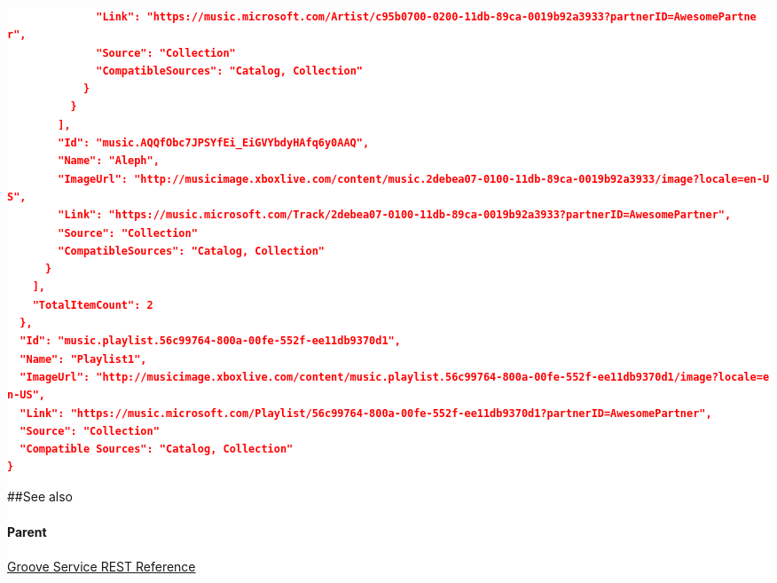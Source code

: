 ```json
              "Link": "https://music.microsoft.com/Artist/c95b0700-0200-11db-89ca-0019b92a3933?partnerID=AwesomePartner",
              "Source": "Collection"
              "CompatibleSources": "Catalog, Collection"
            }
          }
        ],
        "Id": "music.AQQfObc7JPSYfEi_EiGVYbdyHAfq6y0AAQ",
        "Name": "Aleph",
        "ImageUrl": "http://musicimage.xboxlive.com/content/music.2debea07-0100-11db-89ca-0019b92a3933/image?locale=en-US",
        "Link": "https://music.microsoft.com/Track/2debea07-0100-11db-89ca-0019b92a3933?partnerID=AwesomePartner",
        "Source": "Collection"
        "CompatibleSources": "Catalog, Collection"
      }
    ],
    "TotalItemCount": 2
  },
  "Id": "music.playlist.56c99764-800a-00fe-552f-ee11db9370d1",
  "Name": "Playlist1",
  "ImageUrl": "http://musicimage.xboxlive.com/content/music.playlist.56c99764-800a-00fe-552f-ee11db9370d1/image?locale=en-US",
  "Link": "https://music.microsoft.com/Playlist/56c99764-800a-00fe-552f-ee11db9370d1?partnerID=AwesomePartner",
  "Source": "Collection"
  "Compatible Sources": "Catalog, Collection"
}
```
##See also


#### Parent

[Groove Service REST Reference](Groove-Service-REST-Reference.md)
